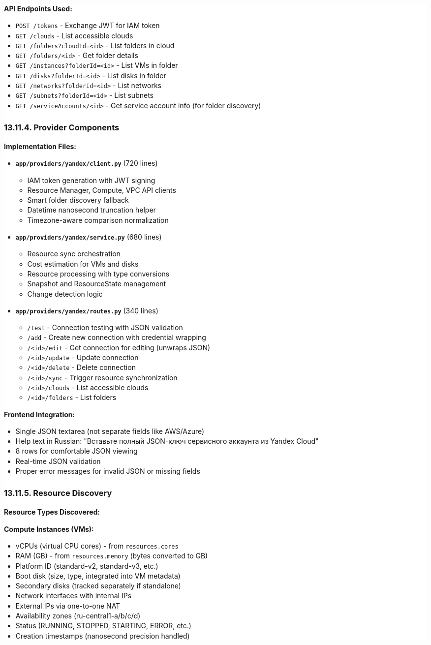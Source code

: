 **API Endpoints Used:**
- `POST /tokens` - Exchange JWT for IAM token
- `GET /clouds` - List accessible clouds
- `GET /folders?cloudId=<id>` - List folders in cloud
- `GET /folders/<id>` - Get folder details
- `GET /instances?folderId=<id>` - List VMs in folder
- `GET /disks?folderId=<id>` - List disks in folder
- `GET /networks?folderId=<id>` - List networks
- `GET /subnets?folderId=<id>` - List subnets
- `GET /serviceAccounts/<id>` - Get service account info (for folder discovery)

### 13.11.4. Provider Components

**Implementation Files:**
- **`app/providers/yandex/client.py`** (720 lines)
  - IAM token generation with JWT signing
  - Resource Manager, Compute, VPC API clients
  - Smart folder discovery fallback
  - Datetime nanosecond truncation helper
  - Timezone-aware comparison normalization

- **`app/providers/yandex/service.py`** (680 lines)
  - Resource sync orchestration
  - Cost estimation for VMs and disks
  - Resource processing with type conversions
  - Snapshot and ResourceState management
  - Change detection logic

- **`app/providers/yandex/routes.py`** (340 lines)
  - `/test` - Connection testing with JSON validation
  - `/add` - Create new connection with credential wrapping
  - `/<id>/edit` - Get connection for editing (unwraps JSON)
  - `/<id>/update` - Update connection
  - `/<id>/delete` - Delete connection
  - `/<id>/sync` - Trigger resource synchronization
  - `/<id>/clouds` - List accessible clouds
  - `/<id>/folders` - List folders

**Frontend Integration:**
- Single JSON textarea (not separate fields like AWS/Azure)
- Help text in Russian: "Вставьте полный JSON-ключ сервисного аккаунта из Yandex Cloud"
- 8 rows for comfortable JSON viewing
- Real-time JSON validation
- Proper error messages for invalid JSON or missing fields

### 13.11.5. Resource Discovery

**Resource Types Discovered:**

**Compute Instances (VMs):**
- vCPUs (virtual CPU cores) - from `resources.cores`
- RAM (GB) - from `resources.memory` (bytes converted to GB)
- Platform ID (standard-v2, standard-v3, etc.)
- Boot disk (size, type, integrated into VM metadata)
- Secondary disks (tracked separately if standalone)
- Network interfaces with internal IPs
- External IPs via one-to-one NAT
- Availability zones (ru-central1-a/b/c/d)
- Status (RUNNING, STOPPED, STARTING, ERROR, etc.)
- Creation timestamps (nanosecond precision handled)
